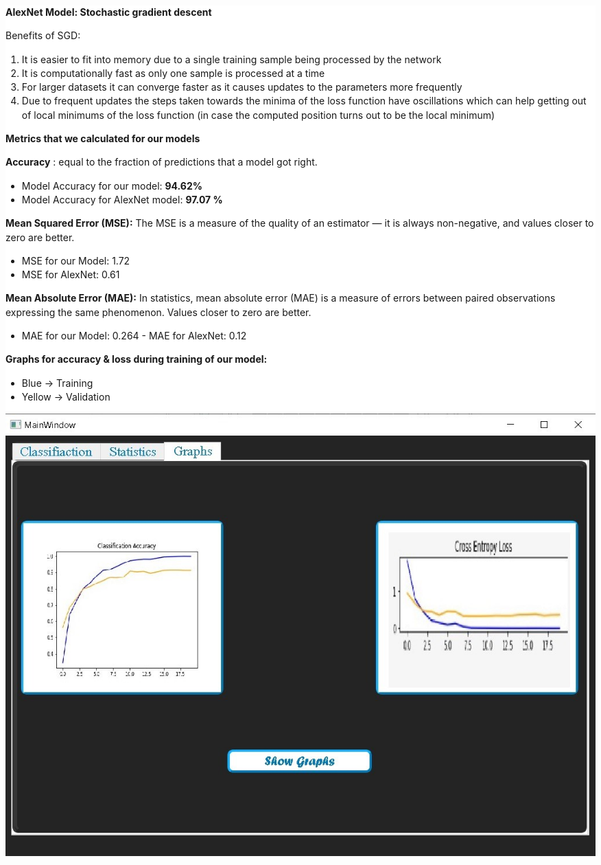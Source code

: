 **AlexNet Model: Stochastic gradient descent**

Benefits of SGD:

1. It is easier to fit into memory due to a single training sample being processed by the network
2. It is computationally fast as only one sample is processed at a time
3. For larger datasets it can converge faster as it causes updates to the parameters more frequently
4. Due to frequent updates the steps taken towards the minima of the loss function have oscillations which can help getting out of local minimums of the loss function (in case the computed position turns out to be the local minimum)

**Metrics that we calculated for our models**

**Accuracy** : equal to the fraction of predictions that a model got right.

- Model Accuracy for our model: **94.62%**
- Model Accuracy for AlexNet model: **97.07 %**

**Mean Squared Error (MSE):** The MSE is a measure of the quality of an estimator — it is always non-negative, and values closer to zero are better.

- MSE for our Model: 1.72
- MSE for AlexNet: 0.61

**Mean Absolute Error (MAE):** In statistics, mean absolute error (MAE) is a measure of errors between paired observations expressing the same phenomenon. Values closer to zero are better.

- MAE for our Model: 0.264 - MAE for AlexNet: 0.12

**Graphs for accuracy &amp; loss during training of our model:**

- Blue -> Training
- Yellow -> Validation

![](./Images/graphs.jpg)
